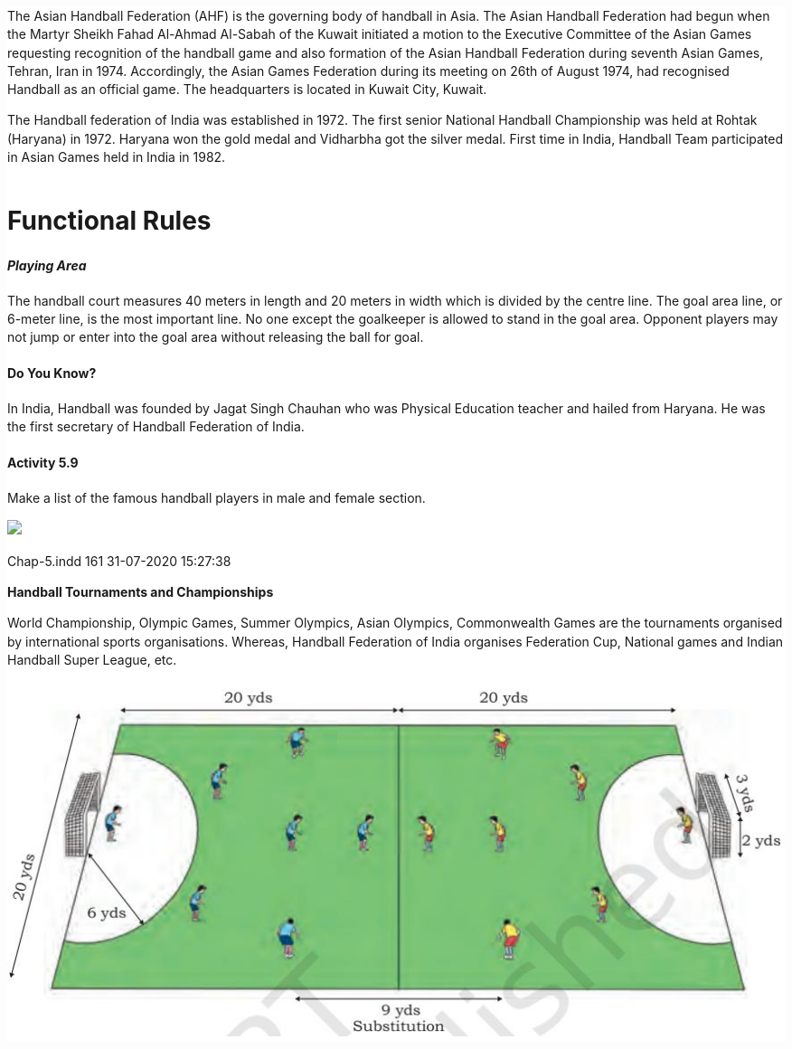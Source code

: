 The Asian Handball Federation (AHF) is the governing body of handball in Asia. The Asian Handball Federation had begun when the Martyr Sheikh Fahad Al-Ahmad Al-Sabah of the Kuwait initiated a motion to the Executive Committee of the Asian Games requesting recognition of the handball game and also formation of the Asian Handball Federation during seventh Asian Games, Tehran, Iran in 1974. Accordingly, the Asian Games Federation during its meeting on 26th of August 1974, had recognised Handball as an official game. The headquarters is located in Kuwait City, Kuwait.

The Handball federation of India was established in 1972. The first senior National Handball Championship was held at Rohtak (Haryana) in 1972. Haryana won the gold medal and Vidharbha got the silver medal. First time in India, Handball Team participated in Asian Games held in India in 1982.

# **Functional Rules**

#### *Playing Area*

The handball court measures 40 meters in length and 20 meters in width which is divided by the centre line. The goal area line, or 6-meter line, is the most important line. No one except the goalkeeper is allowed to stand in the goal area. Opponent players may not jump or enter into the goal area without releasing the ball for goal.

#### **Do You Know?**

In India, Handball was founded by Jagat Singh Chauhan who was Physical Education teacher and hailed from Haryana. He was the first secretary of Handball Federation of India.

#### **Activity 5.9**

Make a list of the famous handball players in male and female section.

![](_page_32_Picture_11.jpeg)

Chap-5.indd 161 31-07-2020 15:27:38

**Handball Tournaments and Championships**

World Championship, Olympic Games, Summer Olympics, Asian Olympics, Commonwealth Games are the tournaments organised by international sports organisations. Whereas, Handball Federation of India organises Federation Cup, National games and Indian Handball Super League, etc.

![](_page_33_Figure_3.jpeg)
